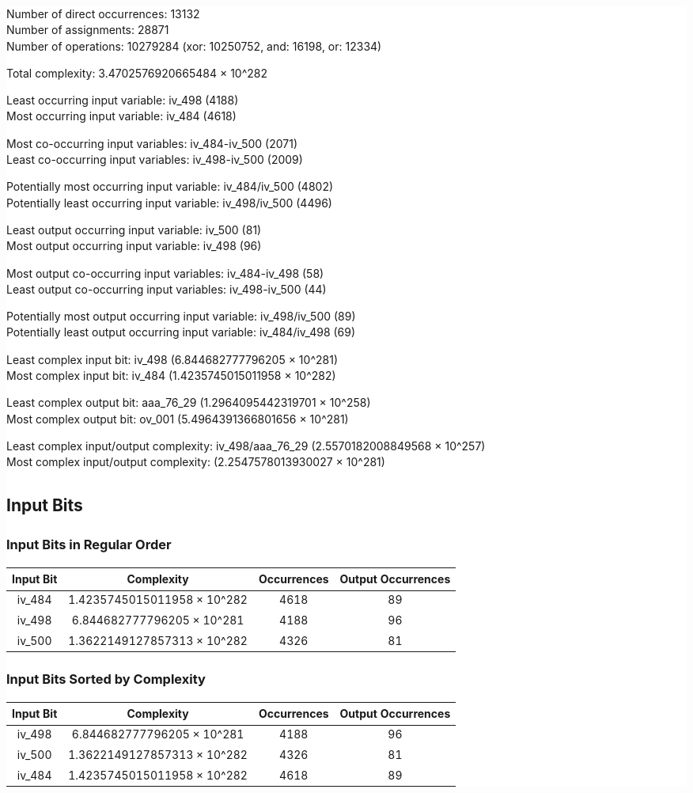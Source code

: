Number of direct occurrences: 13132  
Number of assignments: 28871  
Number of operations: 10279284
(xor: 10250752,
and: 16198,
or: 12334)

Total complexity: 3.4702576920665484 × 10^282

Least occurring input variable: iv_498 (4188)  
Most occurring input variable: iv_484 (4618)

Most co-occurring input variables: iv_484-iv_500 (2071)  
Least co-occurring input variables: iv_498-iv_500 (2009)

Potentially most occurring input variable: iv_484/iv_500 (4802)  
Potentially least occurring input variable: iv_498/iv_500 (4496)

Least output occurring input variable: iv_500 (81)  
Most output occurring input variable: iv_498 (96)

Most output co-occurring input variables: iv_484-iv_498 (58)  
Least output co-occurring input variables: iv_498-iv_500 (44)

Potentially most output occurring input variable: iv_498/iv_500 (89)  
Potentially least output occurring input variable: iv_484/iv_498 (69)

Least complex input bit: iv_498 (6.844682777796205 × 10^281)  
Most complex input bit: iv_484 (1.4235745015011958 × 10^282)

Least complex output bit: aaa_76_29 (1.2964095442319701 × 10^258)  
Most complex output bit: ov_001 (5.4964391366801656 × 10^281)

Least complex input/output complexity: iv_498/aaa_76_29 (2.5570182008849568 × 10^257)  
Most complex input/output complexity:  (2.2547578013930027 × 10^281)

## Input Bits

### Input Bits in Regular Order

| Input Bit | Complexity | Occurrences | Output Occurrences |
|:---------:|:----------:|:-----------:|:------------------:|
| iv_484 | 1.4235745015011958 × 10^282 | 4618 | 89 |
| iv_498 | 6.844682777796205 × 10^281 | 4188 | 96 |
| iv_500 | 1.3622149127857313 × 10^282 | 4326 | 81 |

### Input Bits Sorted by Complexity

| Input Bit | Complexity | Occurrences | Output Occurrences |
|:---------:|:----------:|:-----------:|:------------------:|
| iv_498 | 6.844682777796205 × 10^281 | 4188 | 96 |
| iv_500 | 1.3622149127857313 × 10^282 | 4326 | 81 |
| iv_484 | 1.4235745015011958 × 10^282 | 4618 | 89 |
